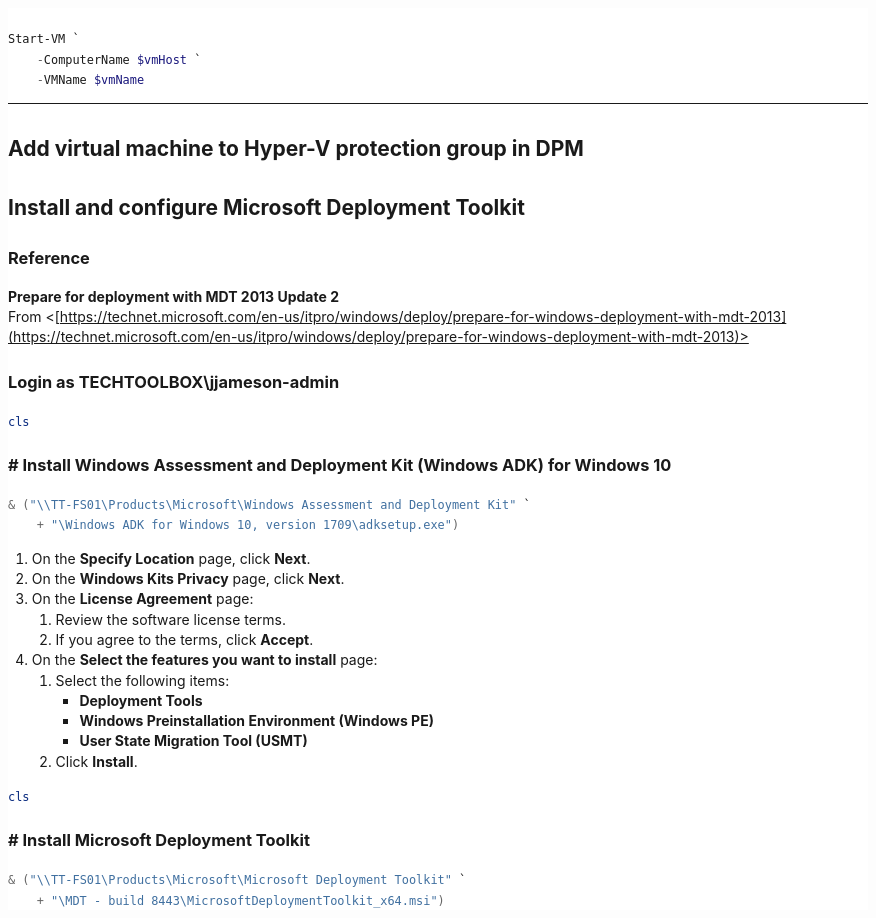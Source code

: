 ```PowerShell

Start-VM `
    -ComputerName $vmHost `
    -VMName $vmName
```

---

## Add virtual machine to Hyper-V protection group in DPM

## Install and configure Microsoft Deployment Toolkit

### Reference

**Prepare for deployment with MDT 2013 Update 2**\
From <[https://technet.microsoft.com/en-us/itpro/windows/deploy/prepare-for-windows-deployment-with-mdt-2013](https://technet.microsoft.com/en-us/itpro/windows/deploy/prepare-for-windows-deployment-with-mdt-2013)>

### Login as TECHTOOLBOX\\jjameson-admin

```PowerShell
cls
```

### # Install Windows Assessment and Deployment Kit (Windows ADK) for Windows 10

```PowerShell
& ("\\TT-FS01\Products\Microsoft\Windows Assessment and Deployment Kit" `
    + "\Windows ADK for Windows 10, version 1709\adksetup.exe")
```

1. On the **Specify Location** page, click **Next**.
2. On the **Windows Kits Privacy** page, click **Next**.
3. On the **License Agreement** page:
   1. Review the software license terms.
   2. If you agree to the terms, click **Accept**.
4. On the **Select the features you want to install** page:
   1. Select the following items:
      - **Deployment Tools**
      - **Windows Preinstallation Environment (Windows PE)**
      - **User State Migration Tool (USMT)**
   2. Click **Install**.

```PowerShell
cls
```

### # Install Microsoft Deployment Toolkit

```PowerShell
& ("\\TT-FS01\Products\Microsoft\Microsoft Deployment Toolkit" `
    + "\MDT - build 8443\MicrosoftDeploymentToolkit_x64.msi")
```
